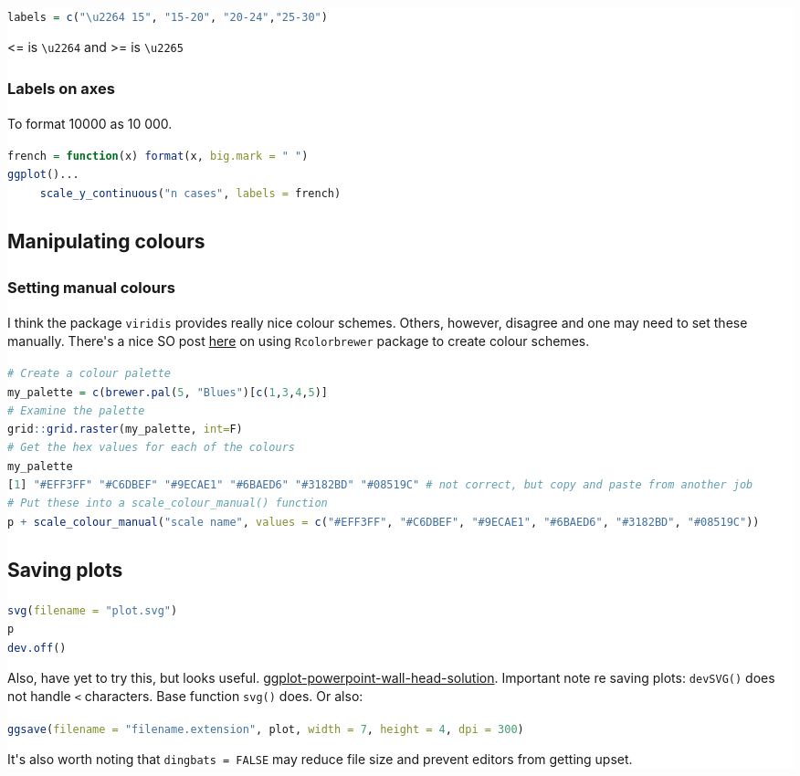 ```r
labels = c("\u2264 15", "15-20", "20-24","25-30")
```
<= is `\u2264` and >= is `\u2265`

### Labels on axes

To format 10000 as 10 000.

```r
french = function(x) format(x, big.mark = " ")
ggplot()...
     scale_y_continuous("n cases", labels = french)
```

## Manipulating colours

### Setting manual colours
I think the package `viridis` provides really nice colour schemes.
Others, however, disagree and one may need to set these manually.
There's a nice SO post [here](http://stackoverflow.com/questions/26287864/picking-individual-colours-from-a-rcolorbrewer-palette-as-a-scale-colour-manual) on using `Rcolorbrewer` package to create colour schemes.

```r
# Create a colour palette
my_palette = c(brewer.pal(5, "Blues")[c(1,3,4,5)]
# Examine the palette
grid::grid.raster(my_palette, int=F)
# Get the hex values for each of the colours
my_palette 
[1] "#EFF3FF" "#C6DBEF" "#9ECAE1" "#6BAED6" "#3182BD" "#08519C" # not correct, but copy and paste from another job
# Put these into a scale_colour_manual() function
p + scale_colour_manual("scale name", values = c("#EFF3FF", "#C6DBEF", "#9ECAE1", "#6BAED6", "#3182BD", "#08519C"))
```

## Saving plots

```r
svg(filename = "plot.svg")
p
dev.off()
```

Also, have yet to try this, but looks useful. [ggplot-powerpoint-wall-head-solution](http://mcfromnz.wordpress.com/2013/09/03/ggplot-powerpoint-wall-head-solution/). 
Important note re saving plots: `devSVG()` does not handle `<` characters. Base function `svg()` does. 
Or also:

```r
ggsave(filename = "filename.extension", plot, width = 7, height = 4, dpi = 300)
```
It's also worth noting that `dingbats = FALSE` may reduce file size and prevent editors from getting upset.
